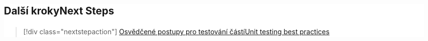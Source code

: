 ## <a name="next-steps"></a><span data-ttu-id="a6a19-179">Další kroky</span><span class="sxs-lookup"><span data-stu-id="a6a19-179">Next Steps</span></span>

> [!div class="nextstepaction"]
> [<span data-ttu-id="a6a19-180">Osvědčené postupy pro testování částí</span><span class="sxs-lookup"><span data-stu-id="a6a19-180">Unit testing best practices</span></span>](unit-testing-best-practices.md)
